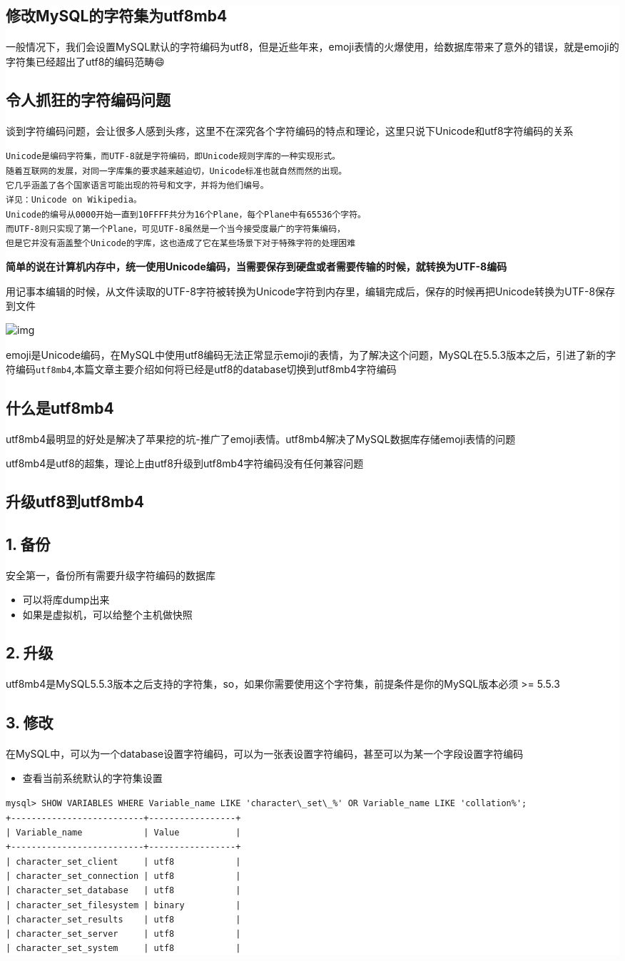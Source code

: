 ## 修改MySQL的字符集为utf8mb4

一般情况下，我们会设置MySQL默认的字符编码为utf8，但是近些年来，emoji表情的火爆使用，给数据库带来了意外的错误，就是emoji的字符集已经超出了utf8的编码范畴😄

## 令人抓狂的字符编码问题

谈到字符编码问题，会让很多人感到头疼，这里不在深究各个字符编码的特点和理论，这里只说下Unicode和utf8字符编码的关系

```
Unicode是编码字符集，而UTF-8就是字符编码，即Unicode规则字库的一种实现形式。
随着互联网的发展，对同一字库集的要求越来越迫切，Unicode标准也就自然而然的出现。
它几乎涵盖了各个国家语言可能出现的符号和文字，并将为他们编号。
详见：Unicode on Wikipedia。
Unicode的编号从0000开始一直到10FFFF共分为16个Plane，每个Plane中有65536个字符。
而UTF-8则只实现了第一个Plane，可见UTF-8虽然是一个当今接受度最广的字符集编码，
但是它并没有涵盖整个Unicode的字库，这也造成了它在某些场景下对于特殊字符的处理困难
```

**简单的说在计算机内存中，统一使用Unicode编码，当需要保存到硬盘或者需要传输的时候，就转换为UTF-8编码**

用记事本编辑的时候，从文件读取的UTF-8字符被转换为Unicode字符到内存里，编辑完成后，保存的时候再把Unicode转换为UTF-8保存到文件

![img](http://oss.20150509.cn/QQ20160821-0@2x.png)

emoji是Unicode编码，在MySQL中使用utf8编码无法正常显示emoji的表情，为了解决这个问题，MySQL在5.5.3版本之后，引进了新的字符编码`utf8mb4`,本篇文章主要介绍如何将已经是utf8的database切换到utf8mb4字符编码

## 什么是utf8mb4

utf8mb4最明显的好处是解决了苹果挖的坑-推广了emoji表情。utf8mb4解决了MySQL数据库存储emoji表情的问题

utf8mb4是utf8的超集，理论上由utf8升级到utf8mb4字符编码没有任何兼容问题

## 升级utf8到utf8mb4

## 1. 备份

安全第一，备份所有需要升级字符编码的数据库

- 可以将库dump出来
- 如果是虚拟机，可以给整个主机做快照

## 2. 升级

utf8mb4是MySQL5.5.3版本之后支持的字符集，so，如果你需要使用这个字符集，前提条件是你的MySQL版本必须 >= 5.5.3

## 3. 修改

在MySQL中，可以为一个database设置字符编码，可以为一张表设置字符编码，甚至可以为某一个字段设置字符编码

- 查看当前系统默认的字符集设置

```
mysql> SHOW VARIABLES WHERE Variable_name LIKE 'character\_set\_%' OR Variable_name LIKE 'collation%';
+--------------------------+-----------------+
| Variable_name            | Value           |
+--------------------------+-----------------+
| character_set_client     | utf8            |
| character_set_connection | utf8            |
| character_set_database   | utf8            |
| character_set_filesystem | binary          |
| character_set_results    | utf8            |
| character_set_server     | utf8            |
| character_set_system     | utf8            |
```